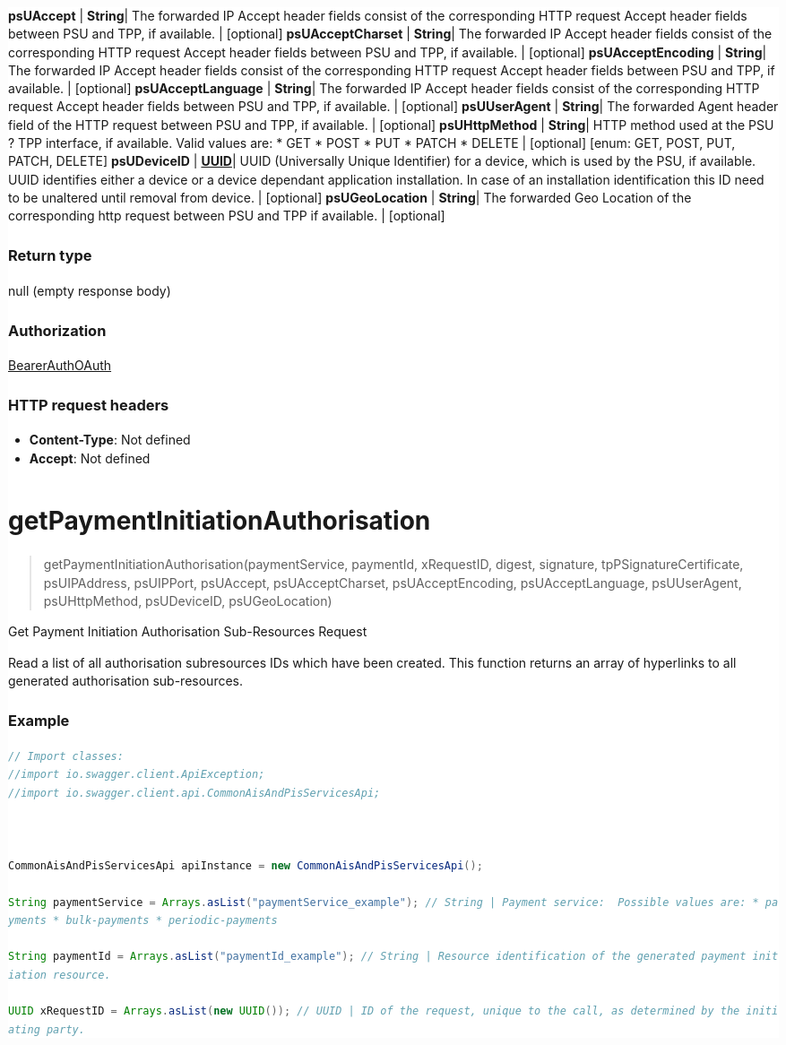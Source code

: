  **psUAccept** | **String**| The forwarded IP Accept header fields consist of the corresponding HTTP request Accept header fields between PSU and TPP, if available.  | [optional]
 **psUAcceptCharset** | **String**| The forwarded IP Accept header fields consist of the corresponding HTTP request Accept header fields between PSU and TPP, if available.  | [optional]
 **psUAcceptEncoding** | **String**| The forwarded IP Accept header fields consist of the corresponding HTTP request Accept header fields between PSU and TPP, if available.  | [optional]
 **psUAcceptLanguage** | **String**| The forwarded IP Accept header fields consist of the corresponding HTTP request Accept header fields between PSU and TPP, if available.  | [optional]
 **psUUserAgent** | **String**| The forwarded Agent header field of the HTTP request between PSU and TPP, if available.  | [optional]
 **psUHttpMethod** | **String**| HTTP method used at the PSU ? TPP interface, if available. Valid values are: * GET * POST * PUT * PATCH * DELETE  | [optional] [enum: GET, POST, PUT, PATCH, DELETE]
 **psUDeviceID** | [**UUID**](.md)| UUID (Universally Unique Identifier) for a device, which is used by the PSU, if available. UUID identifies either a device or a device dependant application installation. In case of an installation identification this ID need to be unaltered until removal from device.  | [optional]
 **psUGeoLocation** | **String**| The forwarded Geo Location of the corresponding http request between PSU and TPP if available.  | [optional]


### Return type

null (empty response body)

### Authorization

[BearerAuthOAuth](../README.md#BearerAuthOAuth)

### HTTP request headers

 - **Content-Type**: Not defined
 - **Accept**: Not defined


<a name="getPaymentInitiationAuthorisation"></a>
# **getPaymentInitiationAuthorisation**
> getPaymentInitiationAuthorisation(paymentService, paymentId, xRequestID, digest, signature, tpPSignatureCertificate, psUIPAddress, psUIPPort, psUAccept, psUAcceptCharset, psUAcceptEncoding, psUAcceptLanguage, psUUserAgent, psUHttpMethod, psUDeviceID, psUGeoLocation)

Get Payment Initiation Authorisation Sub-Resources Request

Read a list of all authorisation subresources IDs which have been created.  This function returns an array of hyperlinks to all generated authorisation sub-resources. 

### Example
```java
// Import classes:
//import io.swagger.client.ApiException;
//import io.swagger.client.api.CommonAisAndPisServicesApi;



CommonAisAndPisServicesApi apiInstance = new CommonAisAndPisServicesApi();

String paymentService = Arrays.asList("paymentService_example"); // String | Payment service:  Possible values are: * payments * bulk-payments * periodic-payments 

String paymentId = Arrays.asList("paymentId_example"); // String | Resource identification of the generated payment initiation resource.

UUID xRequestID = Arrays.asList(new UUID()); // UUID | ID of the request, unique to the call, as determined by the initiating party.

```